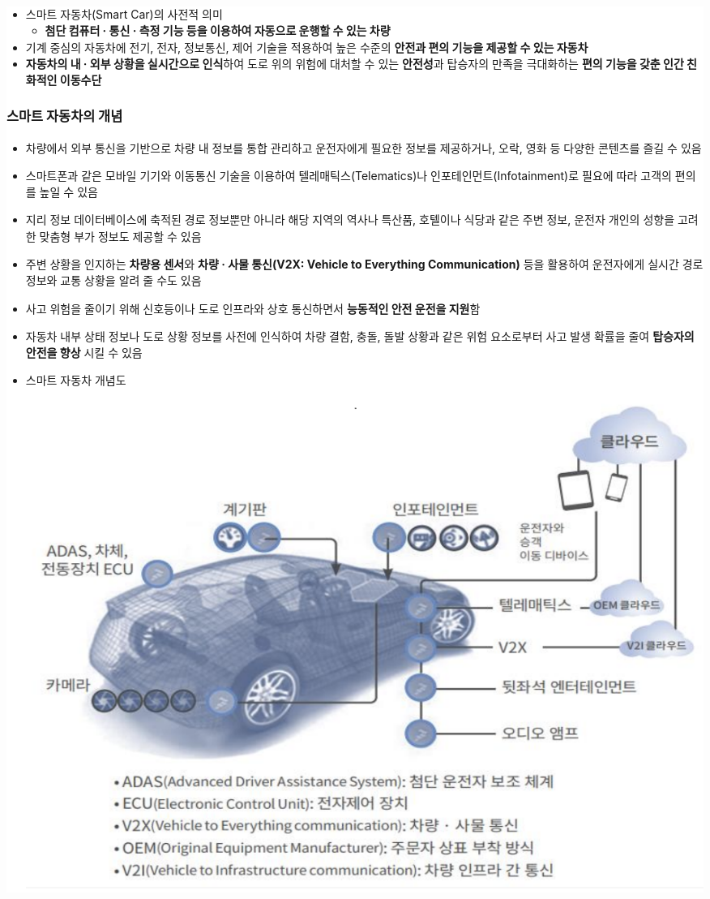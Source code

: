 - 스마트 자동차(Smart Car)의 사전적 의미
    - **첨단 컴퓨터 · 통신 · 측정 기능 등을 이용하여 자동으로 운행할 수 있는 차량**
- 기계 중심의 자동차에 전기, 전자, 정보통신, 제어 기술을 적용하여 높은 수준의 **안전과 편의 기능을 제공할 수 있는 자동차**
- **자동차의 내 · 외부 상황을 실시간으로 인식**하여 도로 위의 위험에 대처할 수 있는 **안전성**과 탑승자의 만족을 극대화하는 **편의 기능을 갖춘 인간 친화적인 이동수단**

### 스마트 자동차의 개념

- 차량에서 외부 통신을 기반으로 차량 내 정보를 통합 관리하고 운전자에게 필요한 정보를 제공하거나, 오락, 영화 등 다양한 콘텐츠를 즐길 수 있음
- 스마트폰과 같은 모바일 기기와 이동통신 기술을 이용하여 텔레매틱스(Telematics)나 인포테인먼트(Infotainment)로 필요에 따라 고객의 편의를 높일 수 있음
- 지리 정보 데이터베이스에 축적된 경로 정보뿐만 아니라 해당 지역의 역사나 특산품, 호텔이나 식당과 같은 주변 정보, 운전자 개인의 성향을 고려한 맞춤형 부가 정보도 제공할 수 있음
- 주변 상황을 인지하는 **차량용 센서**와 **차량 · 사물 통신(V2X: Vehicle to Everything Communication)** 등을 활용하여 운전자에게 실시간 경로 정보와 교통 상황을 알려 줄 수도 있음
- 사고 위험을 줄이기 위해 신호등이나 도로 인프라와 상호 통신하면서 **능동적인 안전 운전을 지원**함
- 자동차 내부 상태 정보나 도로 상황 정보를 사전에 인식하여 차량 결함, 충돌, 돌발 상황과 같은 위험 요소로부터 사고 발생 확률을 줄여 **탑승자의 안전을 향상** 시킬 수 있음
- 스마트 자동차 개념도
    
    ![image.png](/assets/img/knou/uqc/2025-05-15-knou-uqc-13/image.png)
    